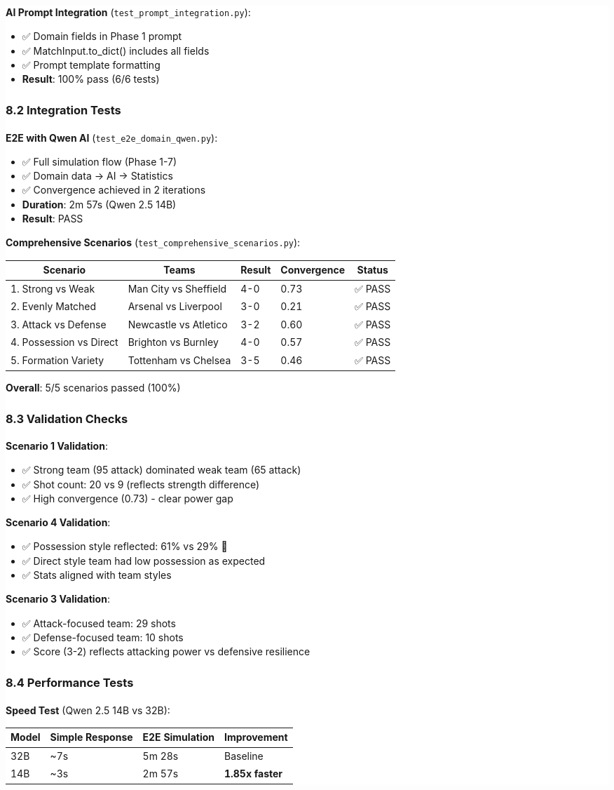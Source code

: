 **AI Prompt Integration** (`test_prompt_integration.py`):
- ✅ Domain fields in Phase 1 prompt
- ✅ MatchInput.to_dict() includes all fields
- ✅ Prompt template formatting
- **Result**: 100% pass (6/6 tests)

### 8.2 Integration Tests

**E2E with Qwen AI** (`test_e2e_domain_qwen.py`):
- ✅ Full simulation flow (Phase 1-7)
- ✅ Domain data → AI → Statistics
- ✅ Convergence achieved in 2 iterations
- **Duration**: 2m 57s (Qwen 2.5 14B)
- **Result**: PASS

**Comprehensive Scenarios** (`test_comprehensive_scenarios.py`):

| Scenario | Teams | Result | Convergence | Status |
|----------|-------|--------|-------------|--------|
| 1. Strong vs Weak | Man City vs Sheffield | 4-0 | 0.73 | ✅ PASS |
| 2. Evenly Matched | Arsenal vs Liverpool | 3-0 | 0.21 | ✅ PASS |
| 3. Attack vs Defense | Newcastle vs Atletico | 3-2 | 0.60 | ✅ PASS |
| 4. Possession vs Direct | Brighton vs Burnley | 4-0 | 0.57 | ✅ PASS |
| 5. Formation Variety | Tottenham vs Chelsea | 3-5 | 0.46 | ✅ PASS |

**Overall**: 5/5 scenarios passed (100%)

### 8.3 Validation Checks

**Scenario 1 Validation**:
- ✅ Strong team (95 attack) dominated weak team (65 attack)
- ✅ Shot count: 20 vs 9 (reflects strength difference)
- ✅ High convergence (0.73) - clear power gap

**Scenario 4 Validation**:
- ✅ Possession style reflected: 61% vs 29% 🎯
- ✅ Direct style team had low possession as expected
- ✅ Stats aligned with team styles

**Scenario 3 Validation**:
- ✅ Attack-focused team: 29 shots
- ✅ Defense-focused team: 10 shots
- ✅ Score (3-2) reflects attacking power vs defensive resilience

### 8.4 Performance Tests

**Speed Test** (Qwen 2.5 14B vs 32B):

| Model | Simple Response | E2E Simulation | Improvement |
|-------|----------------|----------------|-------------|
| 32B | ~7s | 5m 28s | Baseline |
| 14B | ~3s | 2m 57s | **1.85x faster** |
